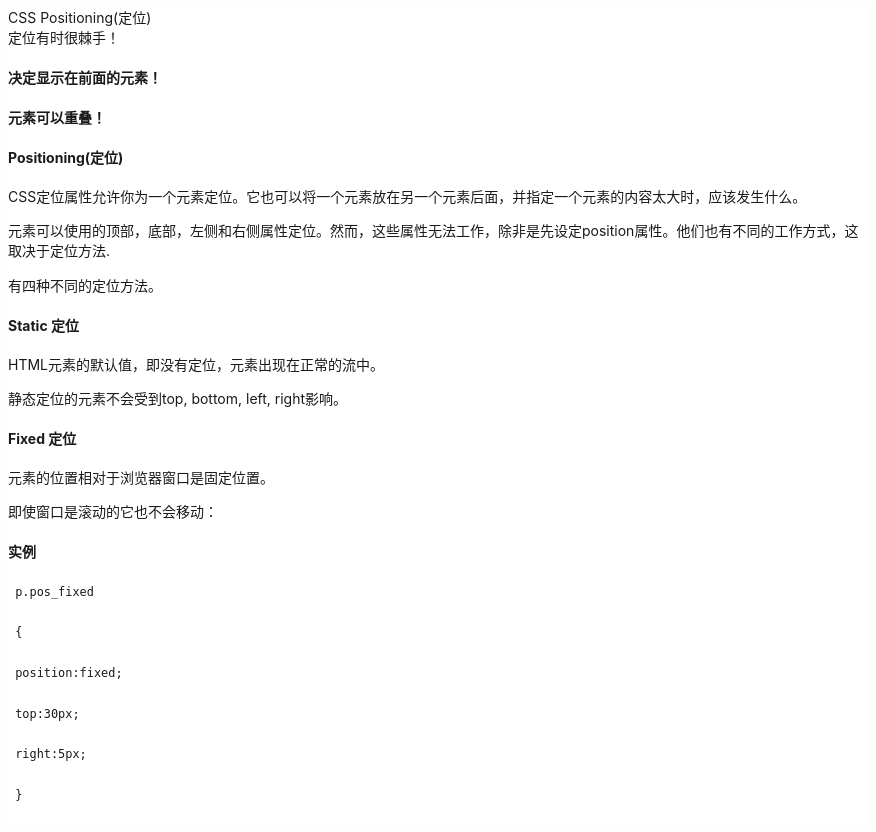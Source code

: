  CSS Positioning(定位)  
 定位有时很棘手！

  
#### 决定显示在前面的元素！




  
#### 元素可以重叠！




 

 

#### Positioning(定位)

 CSS定位属性允许你为一个元素定位。它也可以将一个元素放在另一个元素后面，并指定一个元素的内容太大时，应该发生什么。

 元素可以使用的顶部，底部，左侧和右侧属性定位。然而，这些属性无法工作，除非是先设定position属性。他们也有不同的工作方式，这取决于定位方法.

 有四种不同的定位方法。

 

#### Static 定位

 HTML元素的默认值，即没有定位，元素出现在正常的流中。

 静态定位的元素不会受到top, bottom, left, right影响。

 

#### Fixed 定位

 元素的位置相对于浏览器窗口是固定位置。

 即使窗口是滚动的它也不会移动：

  
#### 实例

 
```
 p.pos_fixed

 {

 position:fixed;

 top:30px;

 right:5px;

 }


```
 
